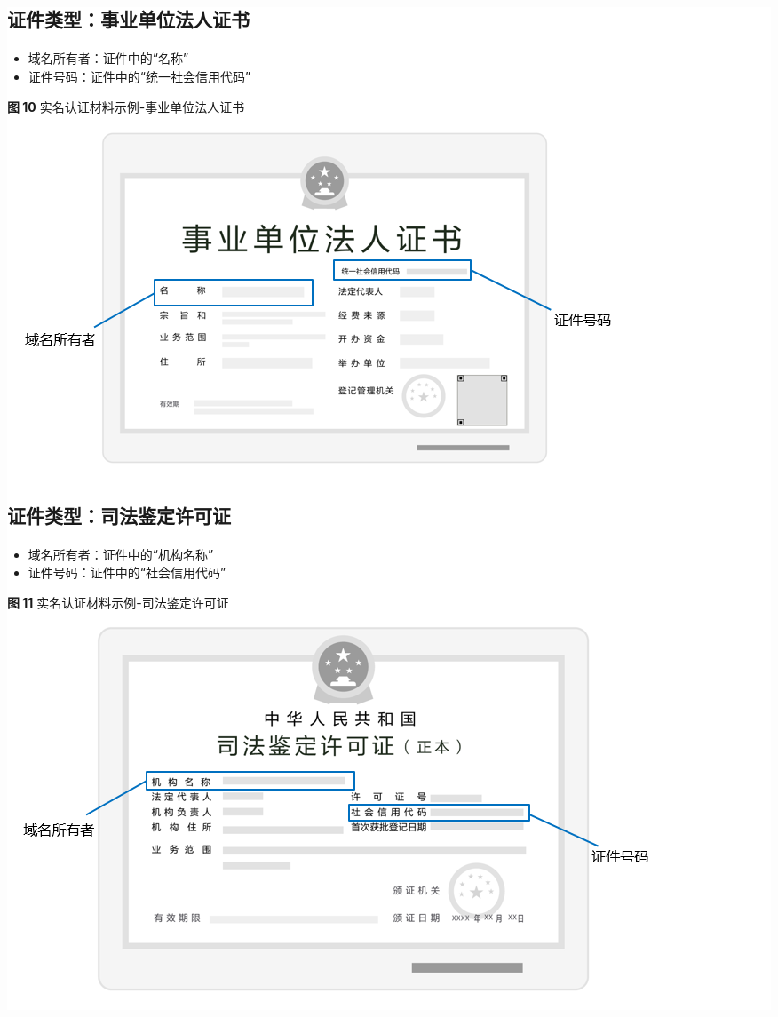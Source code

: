 ## 证件类型：事业单位法人证书<a name="section782014361382"></a>

-   域名所有者：证件中的“名称”
-   证件号码：证件中的“统一社会信用代码”

**图 10**  实名认证材料示例-事业单位法人证书<a name="fig1482010361386"></a>  
![](figures/实名认证材料示例-事业单位法人证书.png "实名认证材料示例-事业单位法人证书")

## 证件类型：司法鉴定许可证<a name="section183662515414"></a>

-   域名所有者：证件中的“机构名称”
-   证件号码：证件中的“社会信用代码”

**图 11**  实名认证材料示例-司法鉴定许可证<a name="fig173676514119"></a>  
![](figures/实名认证材料示例-司法鉴定许可证.png "实名认证材料示例-司法鉴定许可证")
